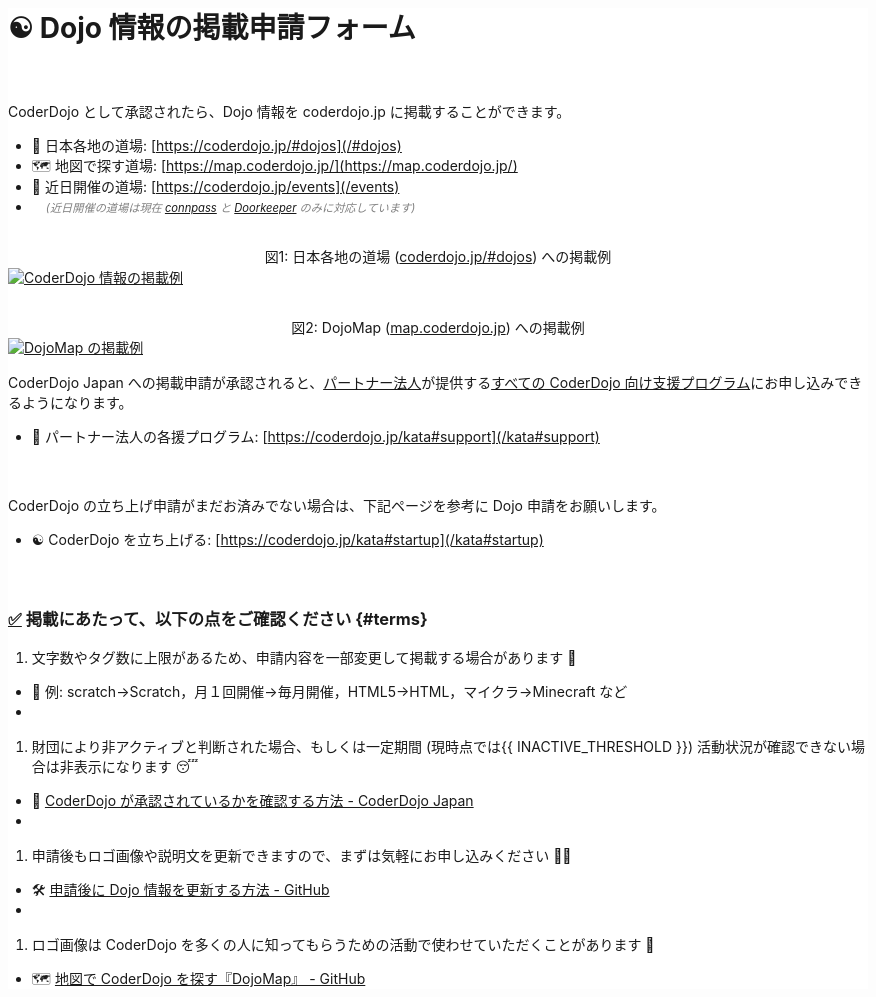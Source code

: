 # ☯️ Dojo 情報の掲載申請フォーム

<br>

CoderDojo として承認されたら、Dojo 情報を coderdojo.jp に掲載することができます。

- 🗾 日本各地の道場: [https://coderdojo.jp/#dojos](/#dojos)
- 🗺  地図で探す道場: [https://map.coderdojo.jp/](https://map.coderdojo.jp/)
- 📅 近日開催の道場: [https://coderdojo.jp/events](/events)
- 　<span style="color: grey; font-size: 80%; font-style: italic">(近日開催の道場は現在 <a href='https://connpass.com/' target='_blank' rel='noopener'>connpass</a> と <a href='https://www.doorkeeper.jp/' target='_blank' rel='noopener'>Doorkeeper</a> のみに対応しています)</span>

<div style="margin-top: 30px; text-align: center;">図1: 日本各地の道場 (<a href='/#dojos'>coderdojo.jp/#dojos</a>) への掲載例</div>
<a href='/#dojos'>
  <img class="lazyload" loading='lazy' alt='CoderDojo 情報の掲載例'
   src='/spinner.svg' data-src='/img/cover_dojos.png'>
</a>

<div style="margin-top: 30px; text-align: center;">図2: DojoMap (<a href='https://map.coderdojo.jp/'>map.coderdojo.jp</a>) への掲載例</div>
<a href='https://map.coderdojo.jp/'>
  <img class="lazyload" loading='lazy' alt='DojoMap の掲載例'
   src='/spinner.svg' data-src='/img/dojomap_ss.webp' >
</a>

<br>

CoderDojo Japan への掲載申請が承認されると、[パートナー法人](/#partners)が提供する[すべての CoderDojo 向け支援プログラム](/kata#support)にお申し込みできるようになります。

- 🎁️ パートナー法人の各援プログラム: [https://coderdojo.jp/kata#support](/kata#support)

<br>

CoderDojo の立ち上げ申請がまだお済みでない場合は、下記ページを参考に Dojo 申請をお願いします。

- ☯️ CoderDojo を立ち上げる: [https://coderdojo.jp/kata#startup](/kata#startup)


<br>

### [✅](#terms) 掲載にあたって、以下の点をご確認ください {#terms}

1. 文字数やタグ数に上限があるため、申請内容を一部変更して掲載する場合があります 🙏
  - 📝 例: scratch→Scratch，月１回開催→毎月開催，HTML5→HTML，マイクラ→Minecraft など
  - <br>
1. 財団により非アクティブと判断された場合、もしくは一定期間 (現時点では{{ INACTIVE_THRESHOLD }}) 活動状況が確認できない場合は非表示になります 😴
  - 📜️ [CoderDojo が承認されているかを確認する方法 - CoderDojo Japan](/docs/how-to-check-dojo-status)
  - <br>
1. 申請後もロゴ画像や説明文を更新できますので、まずは気軽にお申し込みください 📮✨
  - 🛠 [申請後に Dojo 情報を更新する方法 - GitHub](https://github.com/coderdojo-japan/coderdojo.jp#readme)
  - <br>
1. ロゴ画像は CoderDojo を多くの人に知ってもらうための活動で使わせていただくことがあります 📣
  - 🗺 [地図で CoderDojo を探す『DojoMap』 - GitHub](https://github.com/coderdojo-japan/map.coderdojo.jp#readme)
